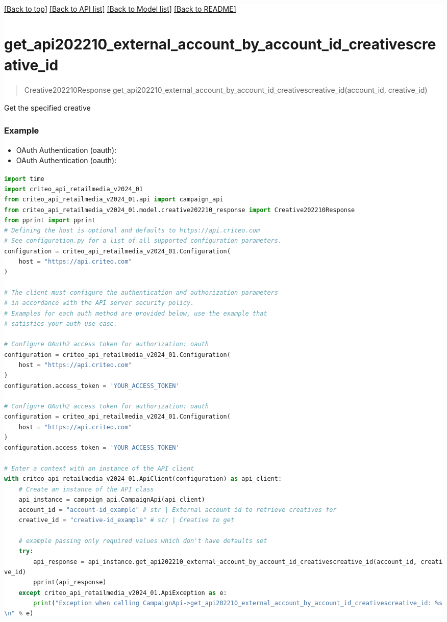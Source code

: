 [[Back to top]](#) [[Back to API list]](../README.md#documentation-for-api-endpoints) [[Back to Model list]](../README.md#documentation-for-models) [[Back to README]](../README.md)

# **get_api202210_external_account_by_account_id_creativescreative_id**
> Creative202210Response get_api202210_external_account_by_account_id_creativescreative_id(account_id, creative_id)



Get the specified creative

### Example

* OAuth Authentication (oauth):
* OAuth Authentication (oauth):

```python
import time
import criteo_api_retailmedia_v2024_01
from criteo_api_retailmedia_v2024_01.api import campaign_api
from criteo_api_retailmedia_v2024_01.model.creative202210_response import Creative202210Response
from pprint import pprint
# Defining the host is optional and defaults to https://api.criteo.com
# See configuration.py for a list of all supported configuration parameters.
configuration = criteo_api_retailmedia_v2024_01.Configuration(
    host = "https://api.criteo.com"
)

# The client must configure the authentication and authorization parameters
# in accordance with the API server security policy.
# Examples for each auth method are provided below, use the example that
# satisfies your auth use case.

# Configure OAuth2 access token for authorization: oauth
configuration = criteo_api_retailmedia_v2024_01.Configuration(
    host = "https://api.criteo.com"
)
configuration.access_token = 'YOUR_ACCESS_TOKEN'

# Configure OAuth2 access token for authorization: oauth
configuration = criteo_api_retailmedia_v2024_01.Configuration(
    host = "https://api.criteo.com"
)
configuration.access_token = 'YOUR_ACCESS_TOKEN'

# Enter a context with an instance of the API client
with criteo_api_retailmedia_v2024_01.ApiClient(configuration) as api_client:
    # Create an instance of the API class
    api_instance = campaign_api.CampaignApi(api_client)
    account_id = "account-id_example" # str | External account id to retrieve creatives for
    creative_id = "creative-id_example" # str | Creative to get

    # example passing only required values which don't have defaults set
    try:
        api_response = api_instance.get_api202210_external_account_by_account_id_creativescreative_id(account_id, creative_id)
        pprint(api_response)
    except criteo_api_retailmedia_v2024_01.ApiException as e:
        print("Exception when calling CampaignApi->get_api202210_external_account_by_account_id_creativescreative_id: %s\n" % e)
```

